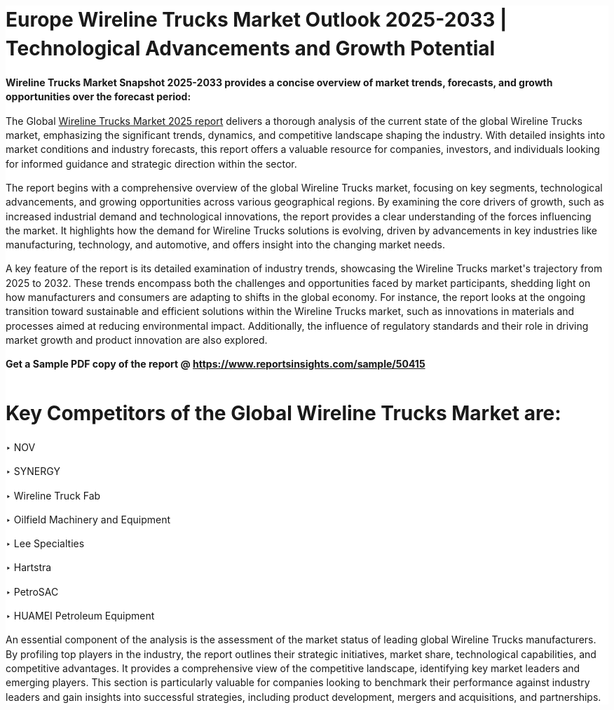 # Europe Wireline Trucks Market Outlook 2025-2033 | Technological Advancements and Growth Potential

<strong>Wireline Trucks Market Snapshot 2025-2033 provides a concise overview of market trends, forecasts, and growth opportunities over the forecast period:</strong>

The Global <a href=https://www.reportsinsights.com/sample/50415>Wireline Trucks Market 2025 report</a> delivers a thorough analysis of the current state of the global Wireline Trucks market, emphasizing the significant trends, dynamics, and competitive landscape shaping the industry. With detailed insights into market conditions and industry forecasts, this report offers a valuable resource for companies, investors, and individuals looking for informed guidance and strategic direction within the sector.

The report begins with a comprehensive overview of the global Wireline Trucks market, focusing on key segments, technological advancements, and growing opportunities across various geographical regions. By examining the core drivers of growth, such as increased industrial demand and technological innovations, the report provides a clear understanding of the forces influencing the market. It highlights how the demand for Wireline Trucks solutions is evolving, driven by advancements in key industries like manufacturing, technology, and automotive, and offers insight into the changing market needs.

A key feature of the report is its detailed examination of industry trends, showcasing the Wireline Trucks market's trajectory from 2025 to 2032. These trends encompass both the challenges and opportunities faced by market participants, shedding light on how manufacturers and consumers are adapting to shifts in the global economy. For instance, the report looks at the ongoing transition toward sustainable and efficient solutions within the Wireline Trucks market, such as innovations in materials and processes aimed at reducing environmental impact. Additionally, the influence of regulatory standards and their role in driving market growth and product innovation are also explored.

<strong>Get a Sample PDF copy of the report @ <a href=https://www.reportsinsights.com/sample/50415>https://www.reportsinsights.com/sample/50415</a></strong>

# <strong>Key Competitors of the Global Wireline Trucks Market are:</strong>

‣ NOV

‣ SYNERGY

‣ Wireline Truck Fab

‣ Oilfield Machinery and Equipment

‣ Lee Specialties

‣ Hartstra

‣ PetroSAC

‣ HUAMEI Petroleum Equipment

An essential component of the analysis is the assessment of the market status of leading global Wireline Trucks manufacturers. By profiling top players in the industry, the report outlines their strategic initiatives, market share, technological capabilities, and competitive advantages. It provides a comprehensive view of the competitive landscape, identifying key market leaders and emerging players. This section is particularly valuable for companies looking to benchmark their performance against industry leaders and gain insights into successful strategies, including product development, mergers and acquisitions, and partnerships.

